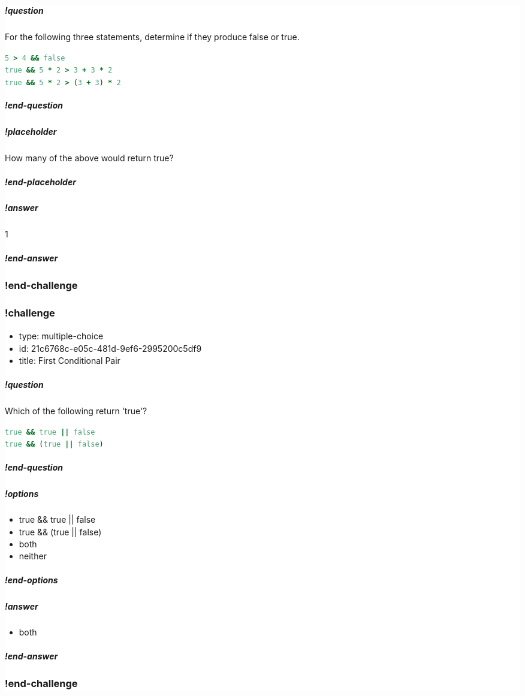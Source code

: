 ##### !question

For the following three statements, determine if they produce false or true.
```ruby
5 > 4 && false
true && 5 * 2 > 3 + 3 * 2
true && 5 * 2 > (3 + 3) * 2
```

##### !end-question

##### !placeholder

How many of the above would return true?

##### !end-placeholder

##### !answer

1

##### !end-answer
### !end-challenge

### !challenge

* type: multiple-choice
* id: 21c6768c-e05c-481d-9ef6-2995200c5df9
* title: First Conditional Pair

##### !question

Which of the following return 'true'?

```ruby
true && true || false
true && (true || false)
```

##### !end-question

##### !options

* true && true || false
* true && (true || false)
* both
* neither

##### !end-options

##### !answer

* both

##### !end-answer
### !end-challenge
